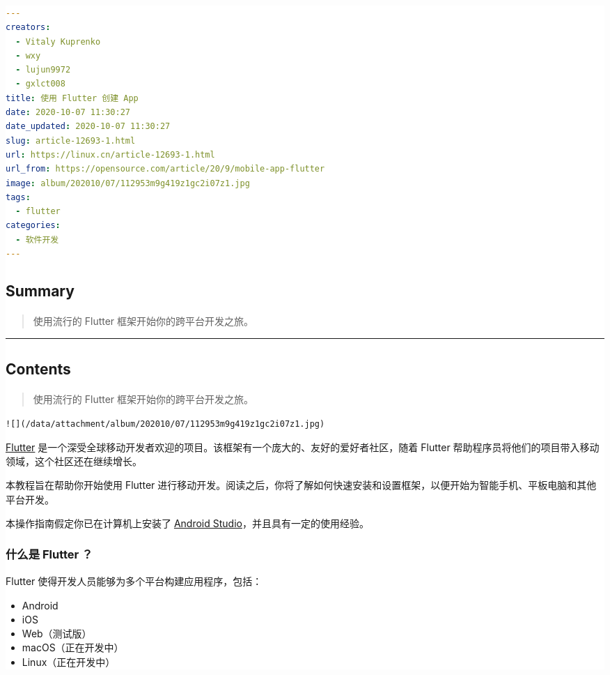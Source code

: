 ```yaml
---
creators:
  - Vitaly Kuprenko
  - wxy
  - lujun9972
  - gxlct008
title: 使用 Flutter 创建 App
date: 2020-10-07 11:30:27
date_updated: 2020-10-07 11:30:27
slug: article-12693-1.html
url: https://linux.cn/article-12693-1.html
url_from: https://opensource.com/article/20/9/mobile-app-flutter
image: album/202010/07/112953m9g419z1gc2i07z1.jpg
tags:
  - flutter
categories:
  - 软件开发
---
```


## Summary

> 使用流行的 Flutter 框架开始你的跨平台开发之旅。

***



## Contents

> 
> 使用流行的 Flutter 框架开始你的跨平台开发之旅。
> 
> 
> 

`![](/data/attachment/album/202010/07/112953m9g419z1gc2i07z1.jpg)`

[Flutter](https://flutter.dev/) 是一个深受全球移动开发者欢迎的项目。该框架有一个庞大的、友好的爱好者社区，随着 Flutter 帮助程序员将他们的项目带入移动领域，这个社区还在继续增长。

本教程旨在帮助你开始使用 Flutter 进行移动开发。阅读之后，你将了解如何快速安装和设置框架，以便开始为智能手机、平板电脑和其他平台开发。

本操作指南假定你已在计算机上安装了 [Android Studio](https://developer.android.com/studio)，并且具有一定的使用经验。

### 什么是 Flutter ？

Flutter 使得开发人员能够为多个平台构建应用程序，包括：

* Android
* iOS
* Web（测试版）
* macOS（正在开发中）
* Linux（正在开发中）
